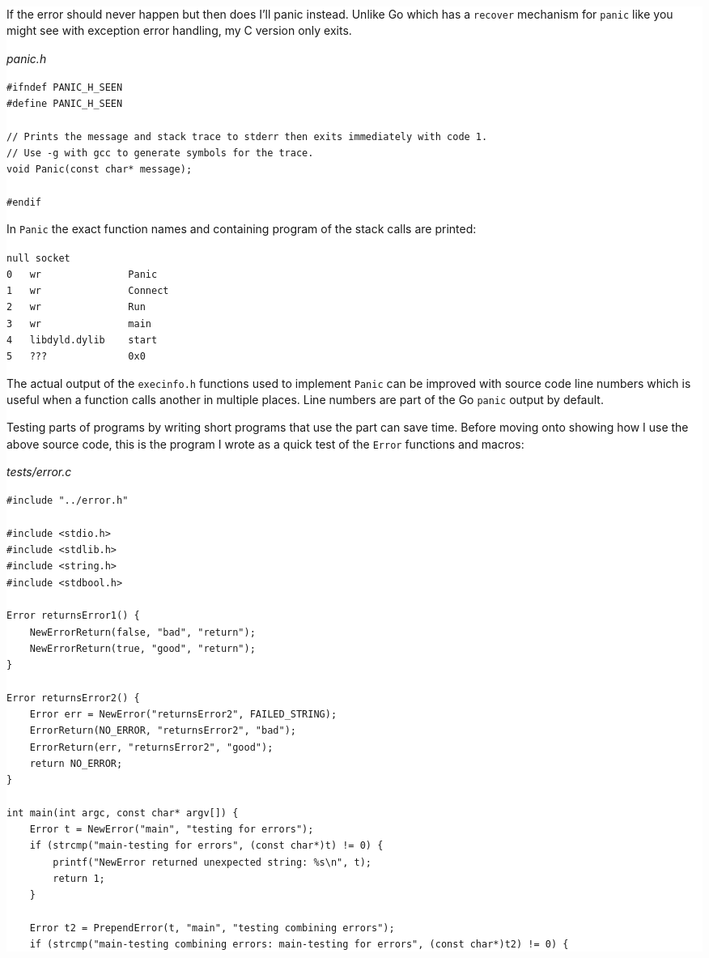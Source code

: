 If the error should never happen but then does I’ll panic instead. Unlike Go which has a ```recover``` mechanism for ```panic``` like you might see with exception error handling, my C version only exits.

*panic.h*

```
#ifndef PANIC_H_SEEN
#define PANIC_H_SEEN

// Prints the message and stack trace to stderr then exits immediately with code 1.
// Use -g with gcc to generate symbols for the trace.
void Panic(const char* message);

#endif
```

In ```Panic``` the exact function names and containing program of the stack calls are printed:

```
null socket
0   wr               Panic
1   wr               Connect
2   wr               Run
3   wr               main
4   libdyld.dylib    start
5   ???              0x0
```

The actual output of the ```execinfo.h``` functions used to implement ```Panic``` can be improved with source code line numbers which is useful when a function calls another in multiple places. Line numbers are part of the Go ```panic``` output by default.

Testing parts of programs by writing short programs that use the part can save time. Before moving onto showing how I use the above source code, this is the program I wrote as a quick test of the ```Error``` functions and macros:

*tests/error.c*

```
#include "../error.h"

#include <stdio.h>
#include <stdlib.h>
#include <string.h>
#include <stdbool.h>

Error returnsError1() {
    NewErrorReturn(false, "bad", "return");
    NewErrorReturn(true, "good", "return");
}

Error returnsError2() {
    Error err = NewError("returnsError2", FAILED_STRING);
    ErrorReturn(NO_ERROR, "returnsError2", "bad");
    ErrorReturn(err, "returnsError2", "good");
    return NO_ERROR;
}

int main(int argc, const char* argv[]) {
    Error t = NewError("main", "testing for errors");
    if (strcmp("main-testing for errors", (const char*)t) != 0) {
        printf("NewError returned unexpected string: %s\n", t);
        return 1;
    }

    Error t2 = PrependError(t, "main", "testing combining errors");
    if (strcmp("main-testing combining errors: main-testing for errors", (const char*)t2) != 0) {
```